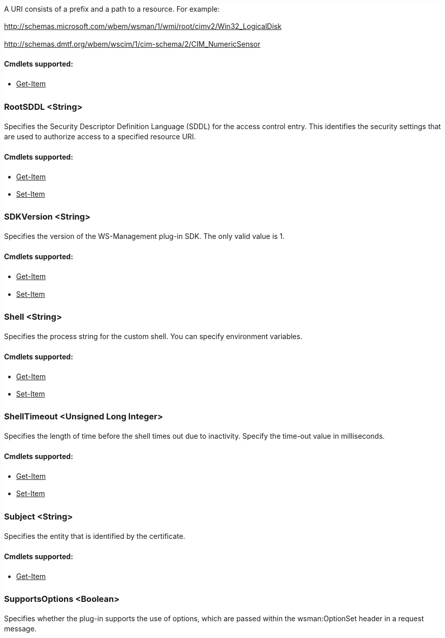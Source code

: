  A URI consists of a prefix and a path to a resource. For example:  

 http://schemas.microsoft.com/wbem/wsman/1/wmi/root/cimv2/Win32_LogicalDisk  

 http://schemas.dmtf.org/wbem/wscim/1/cim-schema/2/CIM_NumericSensor  

#### Cmdlets supported:  

-   [Get-Item](../../Microsoft.PowerShell.Management/Get-Item.md)  

### RootSDDL <String\>  
 Specifies the Security Descriptor Definition Language (SDDL) for the access control entry. This identifies the security settings that are used to authorize access to a specified resource URI.  

#### Cmdlets supported:  

-   [Get-Item](../../Microsoft.PowerShell.Management/Get-Item.md)  

-   [Set-Item](../../Microsoft.PowerShell.Management/Set-Item.md)  

### SDKVersion <String\>  
 Specifies the version of the WS-Management plug-in SDK.  The only valid value is 1.  

#### Cmdlets supported:  

-   [Get-Item](../../Microsoft.PowerShell.Management/Get-Item.md)  

-   [Set-Item](../../Microsoft.PowerShell.Management/Set-Item.md)  

### Shell <String\>  
 Specifies the process string for the custom shell. You can specify environment variables.  

#### Cmdlets supported:  

-   [Get-Item](../../Microsoft.PowerShell.Management/Get-Item.md)  

-   [Set-Item](../../Microsoft.PowerShell.Management/Set-Item.md)  

### ShellTimeout <Unsigned Long Integer\>  
 Specifies the length of time before the shell times out due to inactivity.  Specify the time-out value in milliseconds.  

#### Cmdlets supported:  

-   [Get-Item](../../Microsoft.PowerShell.Management/Get-Item.md)  

-   [Set-Item](../../Microsoft.PowerShell.Management/Set-Item.md)  

### Subject <String\>  
 Specifies the entity that is identified by the certificate.  

#### Cmdlets supported:  

-   [Get-Item](../../Microsoft.PowerShell.Management/Get-Item.md)  

### SupportsOptions <Boolean\>  
 Specifies whether the plug-in supports the use of options, which are passed within the wsman:OptionSet header in a request message.  
